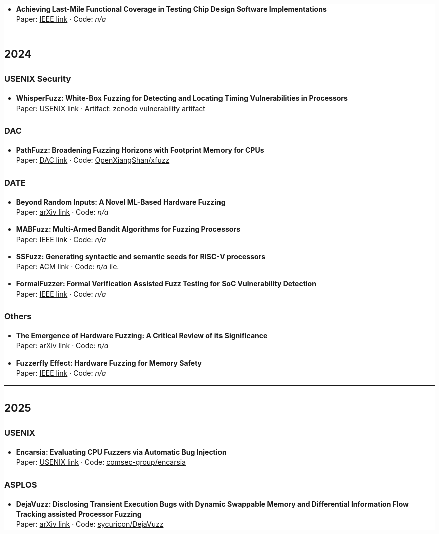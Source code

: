 - **Achieving Last-Mile Functional Coverage in Testing Chip Design Software Implementations**     
  Paper: [IEEE link](https://ieeexplore.ieee.org/document/10172806) · Code: _n/a_

---

## 2024
### USENIX Security
- **WhisperFuzz: White-Box Fuzzing for Detecting and Locating Timing Vulnerabilities in Processors**     
  Paper: [USENIX link](https://www.usenix.org/conference/usenixsecurity24/presentation/borkar) · Artifact: [zenodo vulnerability artifact](https://zenodo.org/records/14166394)


### DAC
- **PathFuzz: Broadening Fuzzing Horizons with Footprint Memory for CPUs**   
  Paper: [DAC link](https://61dac.conference-program.com/presentation/?id=RESEARCH419&sess=sess136) · Code: [OpenXiangShan/xfuzz](https://github.com/OpenXiangShan/xfuzz)


### DATE
- **Beyond Random Inputs: A Novel ML-Based Hardware Fuzzing**  
  Paper: [arXiv link](https://arxiv.org/abs/2404.06856) · Code: _n/a_

- **MABFuzz: Multi-Armed Bandit Algorithms for Fuzzing Processors**  
  Paper: [IEEE link](http://ieeexplore.ieee.org/stamp/stamp.jsp?tp=&arnumber=10546726) · Code: _n/a_

- **SSFuzz: Generating syntactic and semantic seeds for RISC-V processors**  
  Paper: [ACM link](https://dl.acm.org/doi/10.1145/3649476.3658712) · Code: _n/a_
  iie.

- **FormalFuzzer: Formal Verification Assisted Fuzz Testing for SoC Vulnerability Detection**   
  Paper: [IEEE link](https://ieeexplore.ieee.org/abstract/document/10473911) · Code: _n/a_


###  Others
- **The Emergence of Hardware Fuzzing: A Critical Review of its Significance**  
  Paper: [arXiv link](https://arxiv.org/abs/2403.12812) · Code: _n/a_

- **Fuzzerfly Effect: Hardware Fuzzing for Memory Safety**  
  Paper: [IEEE link](http://ieeexplore.ieee.org/stamp/stamp.jsp?tp=&arnumber=10462151) · Code: _n/a_

---

## 2025
### USENIX
- **Encarsia: Evaluating CPU Fuzzers via Automatic Bug Injection**  
  Paper: [USENIX link](https://www.usenix.org/conference/usenixsecurity25/presentation/bolcskei) · Code: [comsec-group/encarsia](https://github.com/comsec-group/encarsia)


### ASPLOS
- **DejaVuzz: Disclosing Transient Execution Bugs with Dynamic Swappable Memory and Differential Information Flow Tracking assisted Processor Fuzzing**   
  Paper: [arXiv link](https://arxiv.org/abs/2504.20934) · Code: [sycuricon/DejaVuzz](https://github.com/sycuricon/DejaVuzz)
